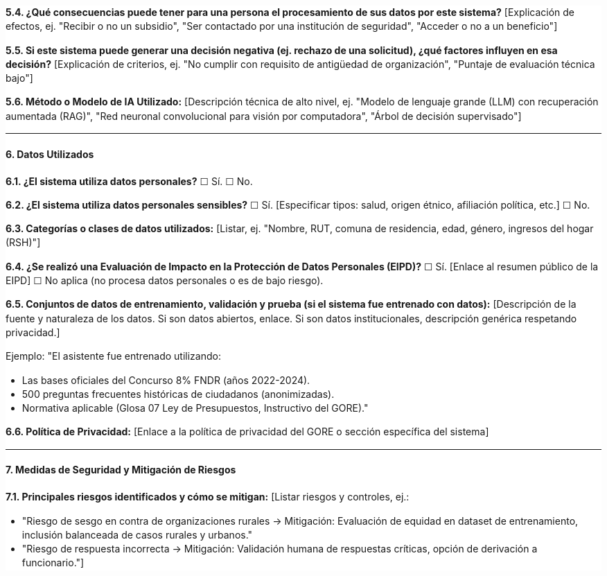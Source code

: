 **5.4. ¿Qué consecuencias puede tener para una persona el procesamiento de sus datos por este sistema?**
[Explicación de efectos, ej. "Recibir o no un subsidio", "Ser contactado por una institución de seguridad", "Acceder o no a un beneficio"]

**5.5. Si este sistema puede generar una decisión negativa (ej. rechazo de una solicitud), ¿qué factores influyen en esa decisión?**
[Explicación de criterios, ej. "No cumplir con requisito de antigüedad de organización", "Puntaje de evaluación técnica bajo"]

**5.6. Método o Modelo de IA Utilizado:**
[Descripción técnica de alto nivel, ej. "Modelo de lenguaje grande (LLM) con recuperación aumentada (RAG)", "Red neuronal convolucional para visión por computadora", "Árbol de decisión supervisado"]

---

#### 6. Datos Utilizados

**6.1. ¿El sistema utiliza datos personales?**
☐ Sí.
☐ No.

**6.2. ¿El sistema utiliza datos personales sensibles?**
☐ Sí. [Especificar tipos: salud, origen étnico, afiliación política, etc.]
☐ No.

**6.3. Categorías o clases de datos utilizados:**
[Listar, ej. "Nombre, RUT, comuna de residencia, edad, género, ingresos del hogar (RSH)"]

**6.4. ¿Se realizó una Evaluación de Impacto en la Protección de Datos Personales (EIPD)?**
☐ Sí. [Enlace al resumen público de la EIPD]
☐ No aplica (no procesa datos personales o es de bajo riesgo).

**6.5. Conjuntos de datos de entrenamiento, validación y prueba (si el sistema fue entrenado con datos):**
[Descripción de la fuente y naturaleza de los datos. Si son datos abiertos, enlace. Si son datos institucionales, descripción genérica respetando privacidad.]

Ejemplo:
"El asistente fue entrenado utilizando:

- Las bases oficiales del Concurso 8% FNDR (años 2022-2024).
- 500 preguntas frecuentes históricas de ciudadanos (anonimizadas).
- Normativa aplicable (Glosa 07 Ley de Presupuestos, Instructivo del GORE)."

**6.6. Política de Privacidad:**
[Enlace a la política de privacidad del GORE o sección específica del sistema]

---

#### 7. Medidas de Seguridad y Mitigación de Riesgos

**7.1. Principales riesgos identificados y cómo se mitigan:**
[Listar riesgos y controles, ej.:

- "Riesgo de sesgo en contra de organizaciones rurales → Mitigación: Evaluación de equidad en dataset de entrenamiento, inclusión balanceada de casos rurales y urbanos."
- "Riesgo de respuesta incorrecta → Mitigación: Validación humana de respuestas críticas, opción de derivación a funcionario."]
